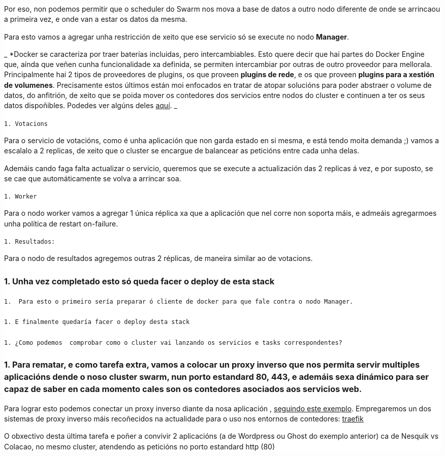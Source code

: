 Por eso, non podemos permitir que o scheduler do Swarm nos mova a base de datos a outro nodo diferente de onde se arrincaou a primeira vez, e onde van a estar os datos da mesma.

Para esto vamos a agregar unha restricción de xeito que ese servicio só se execute no nodo **Manager**.

_ \*Docker se caracteriza por traer baterías incluidas, pero intercambiables. Esto quere decir que hai partes do Docker Engine que, aínda que veñen cunha funcionalidade xa definida, se permiten intercambiar por outras de outro proveedor para mellorala. Principalmente hai 2 tipos de proveedores de plugins, os que proveen **plugins de rede**, e os que proveen **plugins para a xestión de volumenes**. Precisamente estos últimos están moi enfocados en tratar de atopar solucións para poder abstraer o volume de datos, do anfitrión, de xeito que se poida mover os contedores dos servicios entre nodos do cluster e continuen a ter os seus datos dispoñibles. Podedes ver algúns deles [aquí](https://store.docker.com/search?type=plugin). _

	1. Votacions

Para o servicio de votacións, como é unha aplicación que non garda estado en si mesma, e está tendo moita demanda ;) vamos a escalalo a 2 replicas, de xeito que o cluster se encargue de balancear as peticións entre cada unha delas.

Ademáis cando faga falta actualizar o servicio, queremos que se execute a actualización das 2 replicas á vez, e por suposto, se se cae que automáticamente se volva a arrincar soa.

	1. Worker

Para o nodo worker vamos a agregar 1 única réplica xa que a aplicación que nel corre non soporta máis, e admeáis agregarmoes unha política de restart on-failure.

	1. Resultados:

Para o nodo de resultados agregemos outras 2 réplicas, de maneira similar ao de votacions.

### 1. Unha vez completado esto só queda facer o deploy de esta stack 

	1.  Para esto o primeiro sería preparar ó cliente de docker para que fale contra o nodo Manager.

	1. E finalmente quedaría facer o deploy desta stack

	1. ¿Como podemos  comprobar como o cluster vai lanzando os servicios e tasks correspondentes?

### 1. Para rematar, e como tarefa extra, vamos a colocar un  proxy inverso que nos permita servir multiples aplicacións dende o noso cluster swarm, nun porto estandard 80, 443, e ademáis sexa dinámico para ser capaz de saber en cada momento cales son os contedores asociados aos servicios web.

Para lograr esto podemos conectar un proxy inverso diante da nosa aplicación , [seguindo este exemplo](https://braybaut.com/utilizando-traefik-como-dinamic-reverse-proxy-en-docker-swarm-sobre-aws/). Empregaremos un dos sistemas de proxy inverso máis recoñecidos na actualidade para o uso nos entornos de contedores: [traefik](https://traefik.io/)

O obxectivo desta última tarefa e poñer a convivir 2 aplicacións (a de Wordpress ou Ghost do exemplo anterior) ca de Nesquik vs Colacao, no mesmo cluster, atendendo as peticións no porto estandard http (80) 
